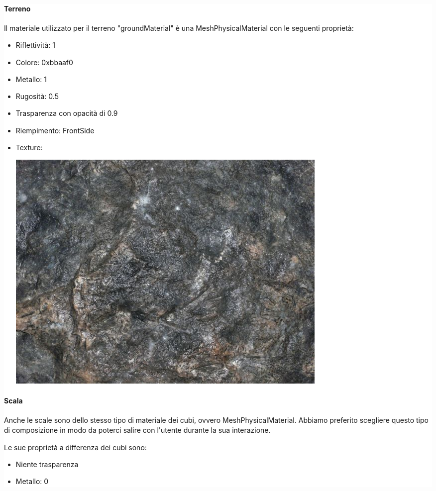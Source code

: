 
#### Terreno

Il materiale utilizzato per il terreno "groundMaterial" è una MeshPhysicalMaterial con le seguenti proprietà:

- Riflettività: 1

- Colore:  0xbbaaf0

- Metallo: 1

- Rugosità: 0.5 

- Trasparenza con opacità di 0.9

- Riempimento: FrontSide

- Texture:

  ![groundTexture](textures/rock.jpg)

#### Scala

Anche le scale sono dello stesso tipo di materiale dei cubi, ovvero MeshPhysicalMaterial. 
Abbiamo preferito scegliere questo tipo di composizione in modo da poterci salire con l'utente durante la sua interazione.

Le sue proprietà a differenza dei cubi sono:

- Niente trasparenza

- Metallo: 0
